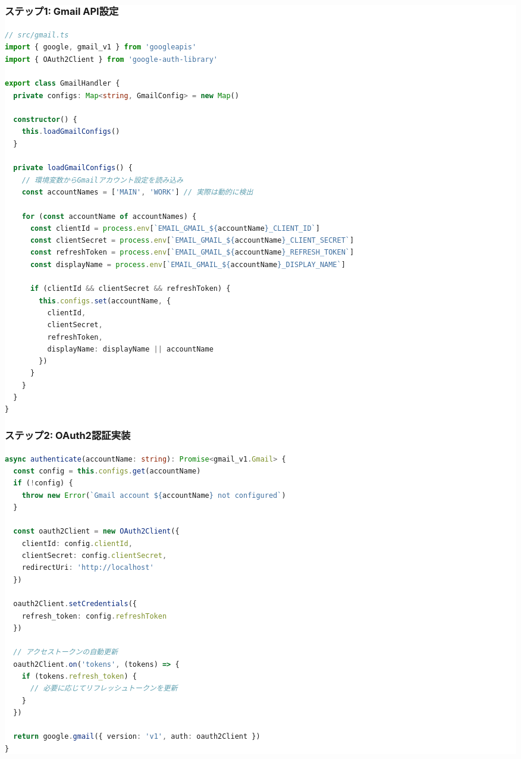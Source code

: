 ### ステップ1: Gmail API設定
```typescript
// src/gmail.ts
import { google, gmail_v1 } from 'googleapis'
import { OAuth2Client } from 'google-auth-library'

export class GmailHandler {
  private configs: Map<string, GmailConfig> = new Map()

  constructor() {
    this.loadGmailConfigs()
  }

  private loadGmailConfigs() {
    // 環境変数からGmailアカウント設定を読み込み
    const accountNames = ['MAIN', 'WORK'] // 実際は動的に検出
    
    for (const accountName of accountNames) {
      const clientId = process.env[`EMAIL_GMAIL_${accountName}_CLIENT_ID`]
      const clientSecret = process.env[`EMAIL_GMAIL_${accountName}_CLIENT_SECRET`]
      const refreshToken = process.env[`EMAIL_GMAIL_${accountName}_REFRESH_TOKEN`]
      const displayName = process.env[`EMAIL_GMAIL_${accountName}_DISPLAY_NAME`]

      if (clientId && clientSecret && refreshToken) {
        this.configs.set(accountName, {
          clientId,
          clientSecret,
          refreshToken,
          displayName: displayName || accountName
        })
      }
    }
  }
}
```

### ステップ2: OAuth2認証実装
```typescript
async authenticate(accountName: string): Promise<gmail_v1.Gmail> {
  const config = this.configs.get(accountName)
  if (!config) {
    throw new Error(`Gmail account ${accountName} not configured`)
  }

  const oauth2Client = new OAuth2Client({
    clientId: config.clientId,
    clientSecret: config.clientSecret,
    redirectUri: 'http://localhost'
  })

  oauth2Client.setCredentials({
    refresh_token: config.refreshToken
  })

  // アクセストークンの自動更新
  oauth2Client.on('tokens', (tokens) => {
    if (tokens.refresh_token) {
      // 必要に応じてリフレッシュトークンを更新
    }
  })

  return google.gmail({ version: 'v1', auth: oauth2Client })
}
```